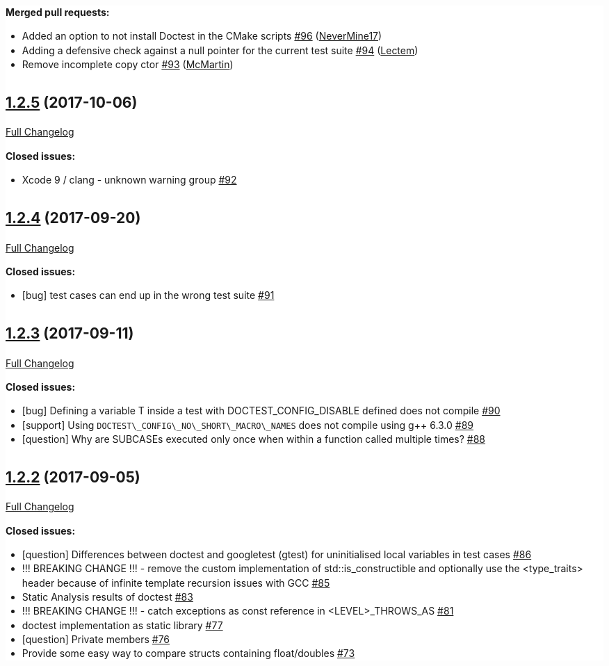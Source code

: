 **Merged pull requests:**

- Added an option to not install Doctest in the CMake scripts [\#96](https://github.com/onqtam/doctest/pull/96) ([NeverMine17](https://github.com/NeverMine17))
- Adding a defensive check against a null pointer for the current test suite [\#94](https://github.com/onqtam/doctest/pull/94) ([Lectem](https://github.com/Lectem))
- Remove incomplete copy ctor [\#93](https://github.com/onqtam/doctest/pull/93) ([McMartin](https://github.com/McMartin))

## [1.2.5](https://github.com/onqtam/doctest/tree/1.2.5) (2017-10-06)
[Full Changelog](https://github.com/onqtam/doctest/compare/1.2.4...1.2.5)

**Closed issues:**

- Xcode 9 / clang - unknown warning group [\#92](https://github.com/onqtam/doctest/issues/92)

## [1.2.4](https://github.com/onqtam/doctest/tree/1.2.4) (2017-09-20)
[Full Changelog](https://github.com/onqtam/doctest/compare/1.2.3...1.2.4)

**Closed issues:**

- \[bug\] test cases can end up in the wrong test suite [\#91](https://github.com/onqtam/doctest/issues/91)

## [1.2.3](https://github.com/onqtam/doctest/tree/1.2.3) (2017-09-11)
[Full Changelog](https://github.com/onqtam/doctest/compare/1.2.2...1.2.3)

**Closed issues:**

- \[bug\] Defining a variable T inside a test with DOCTEST\_CONFIG\_DISABLE defined does not compile [\#90](https://github.com/onqtam/doctest/issues/90)
- \[support\] Using `DOCTEST\_CONFIG\_NO\_SHORT\_MACRO\_NAMES` does not compile using g++ 6.3.0 [\#89](https://github.com/onqtam/doctest/issues/89)
- \[question\] Why are SUBCASEs executed only once when within a function called multiple times? [\#88](https://github.com/onqtam/doctest/issues/88)

## [1.2.2](https://github.com/onqtam/doctest/tree/1.2.2) (2017-09-05)
[Full Changelog](https://github.com/onqtam/doctest/compare/1.2.1...1.2.2)

**Closed issues:**

- \[question\] Differences between doctest and googletest \(gtest\) for uninitialised local variables in test cases [\#86](https://github.com/onqtam/doctest/issues/86)
- !!! BREAKING CHANGE !!! - remove the custom implementation of std::is\_constructible and optionally use the \<type\_traits\> header because of infinite template recursion issues with GCC [\#85](https://github.com/onqtam/doctest/issues/85)
- Static Analysis results of doctest [\#83](https://github.com/onqtam/doctest/issues/83)
- !!! BREAKING CHANGE !!! - catch exceptions as const reference in \<LEVEL\>\_THROWS\_AS [\#81](https://github.com/onqtam/doctest/issues/81)
- doctest implementation as static library [\#77](https://github.com/onqtam/doctest/issues/77)
- \[question\] Private members [\#76](https://github.com/onqtam/doctest/issues/76)
- Provide some easy way to compare structs containing float/doubles [\#73](https://github.com/onqtam/doctest/issues/73)
